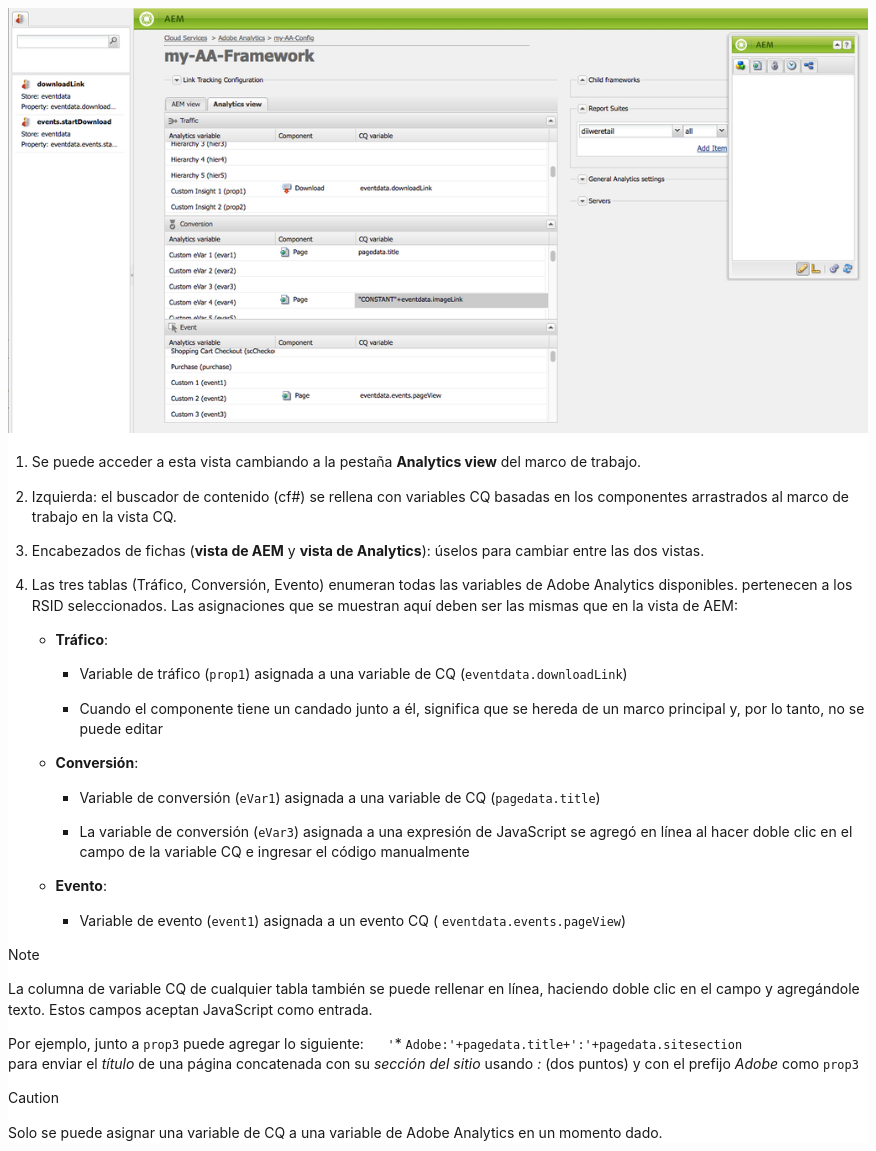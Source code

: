 ![aa-24](assets/aa-24.png)

1. Se puede acceder a esta vista cambiando a la pestaña **Analytics view** del marco de trabajo.
1. Izquierda: el buscador de contenido (cf#) se rellena con variables CQ basadas en los componentes arrastrados al marco de trabajo en la vista CQ.
1. Encabezados de fichas (**vista de AEM** y **vista de Analytics**): úselos para cambiar entre las dos vistas.

1. Las tres tablas (Tráfico, Conversión, Evento) enumeran todas las variables de Adobe Analytics disponibles. pertenecen a los RSID seleccionados. Las asignaciones que se muestran aquí deben ser las mismas que en la vista de AEM:

   * **Tráfico**:

      * Variable de tráfico (`prop1`) asignada a una variable de CQ (`eventdata.downloadLink`)

      * Cuando el componente tiene un candado junto a él, significa que se hereda de un marco principal y, por lo tanto, no se puede editar

   * **Conversión**:

      * Variable de conversión (`eVar1`) asignada a una variable de CQ (`pagedata.title`)

      * La variable de conversión (`eVar3`) asignada a una expresión de JavaScript se agregó en línea al hacer doble clic en el campo de la variable CQ e ingresar el código manualmente

   * **Evento**:

      * Variable de evento (`event1`) asignada a un evento CQ ( `eventdata.events.pageView`)

>[!NOTE]
>
>La columna de variable CQ de cualquier tabla también se puede rellenar en línea, haciendo doble clic en el campo y agregándole texto. Estos campos aceptan JavaScript como entrada.
>
>Por ejemplo, junto a `prop3` puede agregar lo siguiente:
>     `'`* `Adobe:'+pagedata.title+':'+pagedata.sitesection`\
>para enviar el *título* de una página concatenada con su *sección del sitio* usando *:* (dos puntos) y con el prefijo *Adobe* como `prop3`
>

>[!CAUTION]
>
>Solo se puede asignar una variable de CQ a una variable de Adobe Analytics en un momento dado.
